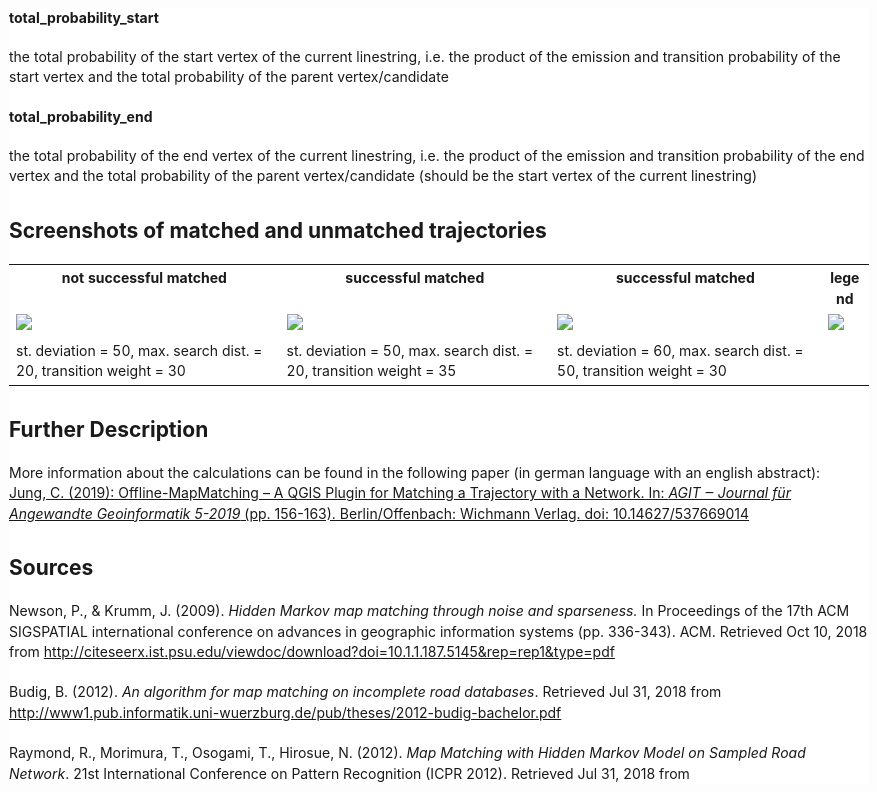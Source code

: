 #### total_probability_start
the total probability of the start vertex of the current linestring, i.e. the product
of the emission and transition probability of the start vertex and the total probability of the parent vertex/candidate

#### total_probability_end
the total probability of the end vertex of the current linestring, i.e. the product of the emission
and transition probability of the end vertex and the total probability of the parent vertex/candidate
(should be the start vertex of the current linestring)

## Screenshots of matched and unmatched trajectories
<table style="width:100%">
    <tr>
        <th>not successful matched</th>
        <th>successful matched</th> 
        <th>successful matched</th>
        <th>legend</th>
    </tr>
    <tr>
        <td><img src="screenshots/not_correct.png" /></td>
        <td><img src="screenshots/correct.png" /></td>
        <td><img src="screenshots/correct_2.png" /></td>
        <td><img src="screenshots/legend.png" /></td>
    </tr>
    <tr>
        <td>st. deviation = 50, max. search dist. = 20, transition weight = 30</td>
        <td>st. deviation = 50, max. search dist. = 20, transition weight = 35</td>
        <td>st. deviation = 60, max. search dist. = 50, transition weight = 30</td>
        <td></td>
    </tr>
</table>

## Further Description
More information about the calculations can be found in the following paper (in german language with an english abstract):<br>
<a href="https://gispoint.de/fileadmin/user_upload/paper_gis_open/AGIT_2019/537669014.pdf">Jung, C. (2019): Offline-MapMatching – A QGIS Plugin for Matching a Trajectory with a Network. In: <i>AGIT ‒ Journal für Angewandte Geoinformatik 5-2019</i> (pp. 156-163). Berlin/Offenbach: Wichmann Verlag. doi: 10.14627/537669014</a>

## Sources
Newson, P., & Krumm, J. (2009). <i>Hidden Markov map matching through noise and sparseness.</i>
In Proceedings of the 17th ACM SIGSPATIAL international conference on advances in geographic information systems (pp. 336-343). ACM. 
Retrieved Oct 10, 2018 from 
<a href="http://citeseerx.ist.psu.edu/viewdoc/download?doi=10.1.1.187.5145&rep=rep1&type=pdf">http://citeseerx.ist.psu.edu/viewdoc/download?doi=10.1.1.187.5145&rep=rep1&type=pdf</a>
<br><br>
Budig, B. (2012). <i>An algorithm for map matching on incomplete road databases</i>. 
Retrieved Jul 31, 2018 from 
<a href="http://www1.pub.informatik.uni-wuerzburg.de/pub/theses/2012-budig-bachelor.pdf">http://www1.pub.informatik.uni-wuerzburg.de/pub/theses/2012-budig-bachelor.pdf</a>
<br><br>
Raymond, R., Morimura, T., Osogami, T., Hirosue, N. (2012). <i>Map Matching with Hidden Markov Model on Sampled Road Network</i>. 
21st International Conference on Pattern Recognition (ICPR 2012). 
Retrieved Jul 31, 2018 from 